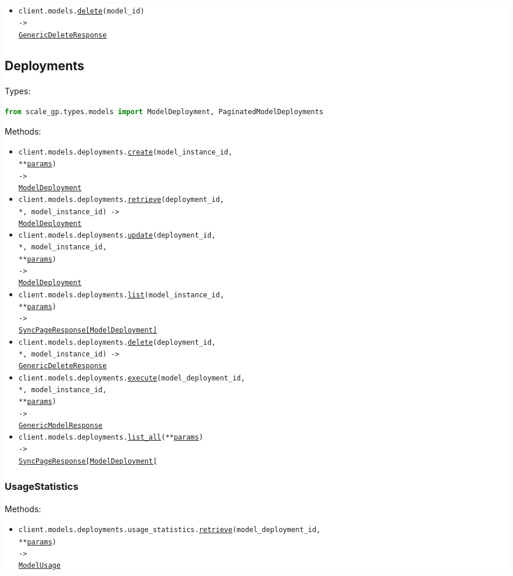 - <code title="delete /v4/models/{model_id}">client.models.<a href="./src/scale_gp/resources/models/models.py">delete</a>(model_id) -> <a href="./src/scale_gp/types/shared/generic_delete_response.py">GenericDeleteResponse</a></code>

## Deployments

Types:

```python
from scale_gp.types.models import ModelDeployment, PaginatedModelDeployments
```

Methods:

- <code title="post /v4/models/{model_instance_id}/deployments">client.models.deployments.<a href="./src/scale_gp/resources/models/deployments/deployments.py">create</a>(model_instance_id, \*\*<a href="src/scale_gp/types/models/deployment_create_params.py">params</a>) -> <a href="./src/scale_gp/types/models/model_deployment.py">ModelDeployment</a></code>
- <code title="get /v4/models/{model_instance_id}/deployments/{deployment_id}">client.models.deployments.<a href="./src/scale_gp/resources/models/deployments/deployments.py">retrieve</a>(deployment_id, \*, model_instance_id) -> <a href="./src/scale_gp/types/models/model_deployment.py">ModelDeployment</a></code>
- <code title="patch /v4/models/{model_instance_id}/deployments/{deployment_id}">client.models.deployments.<a href="./src/scale_gp/resources/models/deployments/deployments.py">update</a>(deployment_id, \*, model_instance_id, \*\*<a href="src/scale_gp/types/models/deployment_update_params.py">params</a>) -> <a href="./src/scale_gp/types/models/model_deployment.py">ModelDeployment</a></code>
- <code title="get /v4/models/{model_instance_id}/deployments">client.models.deployments.<a href="./src/scale_gp/resources/models/deployments/deployments.py">list</a>(model_instance_id, \*\*<a href="src/scale_gp/types/models/deployment_list_params.py">params</a>) -> <a href="./src/scale_gp/types/models/model_deployment.py">SyncPageResponse[ModelDeployment]</a></code>
- <code title="delete /v4/models/{model_instance_id}/deployments/{deployment_id}">client.models.deployments.<a href="./src/scale_gp/resources/models/deployments/deployments.py">delete</a>(deployment_id, \*, model_instance_id) -> <a href="./src/scale_gp/types/shared/generic_delete_response.py">GenericDeleteResponse</a></code>
- <code title="post /v4/models/{model_instance_id}/deployments/{model_deployment_id}/execute">client.models.deployments.<a href="./src/scale_gp/resources/models/deployments/deployments.py">execute</a>(model_deployment_id, \*, model_instance_id, \*\*<a href="src/scale_gp/types/models/deployment_execute_params.py">params</a>) -> <a href="./src/scale_gp/types/generic_model_response.py">GenericModelResponse</a></code>
- <code title="get /v4/model-deployments">client.models.deployments.<a href="./src/scale_gp/resources/models/deployments/deployments.py">list_all</a>(\*\*<a href="src/scale_gp/types/models/deployment_list_all_params.py">params</a>) -> <a href="./src/scale_gp/types/models/model_deployment.py">SyncPageResponse[ModelDeployment]</a></code>

### UsageStatistics

Methods:

- <code title="get /v4/model-deployments/{model_deployment_id}/usage-statistics">client.models.deployments.usage_statistics.<a href="./src/scale_gp/resources/models/deployments/usage_statistics.py">retrieve</a>(model_deployment_id, \*\*<a href="src/scale_gp/types/models/deployments/usage_statistic_retrieve_params.py">params</a>) -> <a href="./src/scale_gp/types/shared/model_usage.py">ModelUsage</a></code>
